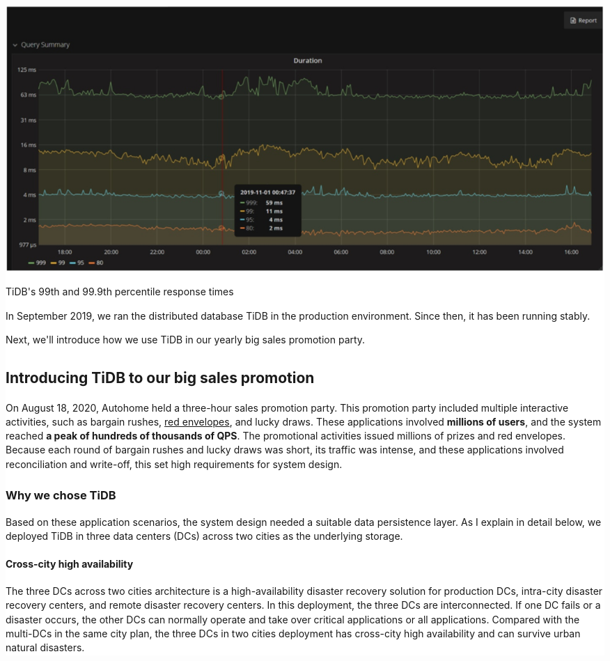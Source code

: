 ![TiDB's 99th and 99.9th percentile response times](media/tidb-99th-and-99.9th-percentile-response-times.jpg)
<div class="caption-center"> TiDB's 99th and 99.9th percentile response times </div>

In September 2019, we ran the distributed database TiDB in the production environment. Since then, it has been running stably. 

Next, we'll introduce how we use TiDB in our yearly big sales promotion party. 

## Introducing TiDB to our big sales promotion

On August 18, 2020, Autohome held a three-hour sales promotion party. This promotion party included multiple interactive activities, such as bargain rushes, [red envelopes](https://en.wikipedia.org/wiki/Red_envelope), and lucky draws. These applications involved **millions of users**, and the system reached **a peak of hundreds of thousands of QPS**. The promotional activities issued millions of prizes and red envelopes. Because each round of bargain rushes and lucky draws was short, its traffic was intense, and these applications involved reconciliation and write-off, this set high requirements for system design.

### Why we chose TiDB

Based on these application scenarios, the system design needed a suitable data persistence layer. As I explain in detail below, we deployed TiDB in three data centers (DCs) across two cities as the underlying storage.

#### Cross-city high availability

The three DCs across two cities architecture is a high-availability disaster recovery solution for production DCs, intra-city disaster recovery centers, and remote disaster recovery centers. In this deployment, the three DCs are interconnected. If one DC fails or a disaster occurs, the other DCs can normally operate and take over critical applications or all applications. Compared with the multi-DCs in the same city plan, the three DCs in two cities deployment has cross-city high availability and can survive urban natural disasters.

